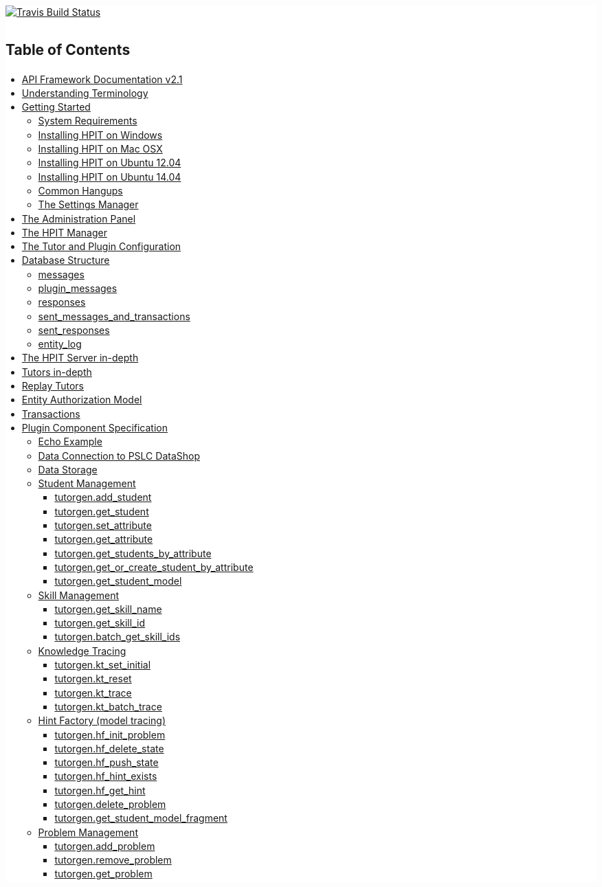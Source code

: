 [![Travis Build Status](https://travis-ci.org/tutorgen/hpit_services.svg?branch=master)](https://travis-ci.org/tutorgen/hpit_services)

## Table of Contents

* [API Framework Documentation v2.1](#APIToc)
* [Understanding Terminology](#TermToc)
* [Getting Started](#GetStartedToc)
    * [System Requirements](#GSSystemRequirementsToc)
    * [Installing HPIT on Windows](#GSInstallWindowsToc)
    * [Installing HPIT on Mac OSX](#GSInstallMacOSXToc)
    * [Installing HPIT on Ubuntu 12.04](#GSInstallUbuntu12Toc)
    * [Installing HPIT on Ubuntu 14.04](#GSInstallUbuntu14Toc)
    * [Common Hangups](#GSCommonHangupsToc)
    * [The Settings Manager](#GSServerSettingsToc)
* [The Administration Panel](#AdminToc)
* [The HPIT Manager](#ManagerToc)
* [The Tutor and Plugin Configuration](#ConfigToc)
* [Database Structure](#DatabaseToc)
    * [messages](#DBmessagesToc)
    * [plugin_messages](#DBpluginmesToc)
    * [responses](#DBresponsesToc)
    * [sent_messages_and_transactions](#DBsent_messagesToc)
    * [sent_responses](#DBsent_responsesToc)
    * [entity_log](#DBlogToc)
* [The HPIT Server in-depth](#ServerToc)
* [Tutors in-depth](#TutorToc)
* [Replay Tutors](#ReplayToc)
* [Entity Authorization Model](#EntityAuthToc)
* [Transactions](#TransactionToc)
* [Plugin Component Specification](#PluginToc)
    * [Echo Example](#ExPlugin)
    * [Data Connection to PSLC DataShop](#DCPlugin)
    * [Data Storage](#DSPlugin)
    * [Student Management](#SMPlugin)
        * [tutorgen.add_student](#add_student)
        * [tutorgen.get_student](#get_student)
        * [tutorgen.set_attribute](#set_attribute)
        * [tutorgen.get_attribute](#get_attribute)
        * [tutorgen.get_students_by_attribute](#get_students_by_attribute)
        * [tutorgen.get_or_create_student_by_attribute](#get_or_create_student_by_attribute)
        * [tutorgen.get_student_model](#get_student_model)
    * [Skill Management](#SKMPlugin)
        * [tutorgen.get_skill_name](#get_skill_name)
        * [tutorgen.get_skill_id](#get_skill_id)
        * [tutorgen.batch_get_skill_ids](#batch_get_skill_ids)
    * [Knowledge Tracing](#KTPlugin)
        * [tutorgen.kt_set_initial](#kt_set_initial)
        * [tutorgen.kt_reset](#kt_reset)
        * [tutorgen.kt_trace](#kt_trace)
        * [tutorgen.kt_batch_trace](#kt_batch_trace)
    * [Hint Factory (model tracing)](#HFPlugin)
        * [tutorgen.hf_init_problem](#hf_init_problem)
        * [tutorgen.hf_delete_state](#hf_delete_state)
        * [tutorgen.hf_push_state](#hf_push_state)
        * [tutorgen.hf_hint_exists](#hf_hint_exists)
        * [tutorgen.hf_get_hint](#hf_get_hint)
        * [tutorgen.delete_problem](#hf_delete_problem)
        * [tutorgen.get_student_model_fragment](#kt_get_student_model_fragment)
    * [Problem Management](#PMPlugin)
        * [tutorgen.add_problem](#add_problem)
        * [tutorgen.remove_problem](#remove_problem)
        * [tutorgen.get_problem](#get_problem)